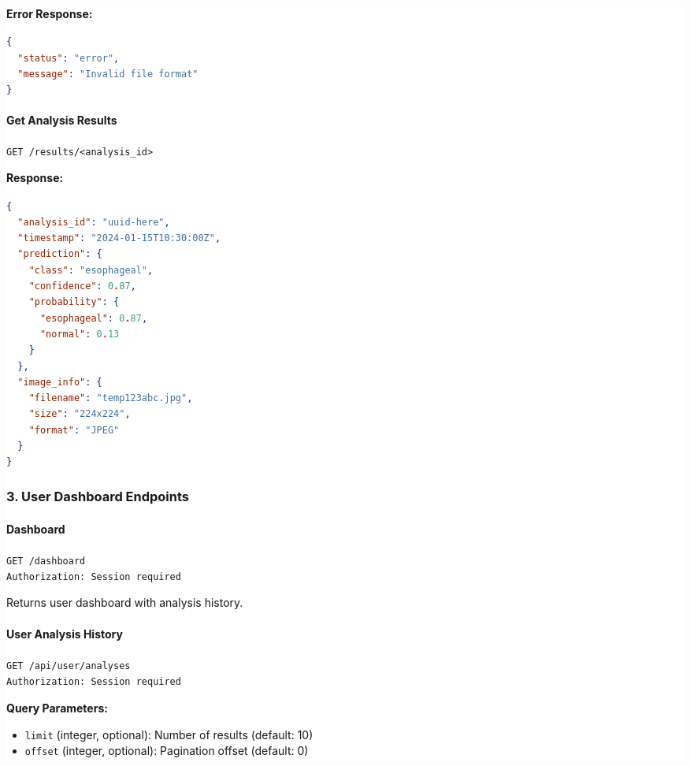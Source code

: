 **Error Response:**
```json
{
  "status": "error",
  "message": "Invalid file format"
}
```

#### Get Analysis Results

```http
GET /results/<analysis_id>
```

**Response:**
```json
{
  "analysis_id": "uuid-here",
  "timestamp": "2024-01-15T10:30:00Z",
  "prediction": {
    "class": "esophageal",
    "confidence": 0.87,
    "probability": {
      "esophageal": 0.87,
      "normal": 0.13
    }
  },
  "image_info": {
    "filename": "temp123abc.jpg",
    "size": "224x224",
    "format": "JPEG"
  }
}
```

### 3. User Dashboard Endpoints

#### Dashboard

```http
GET /dashboard
Authorization: Session required
```

Returns user dashboard with analysis history.

#### User Analysis History

```http
GET /api/user/analyses
Authorization: Session required
```

**Query Parameters:**
- `limit` (integer, optional): Number of results (default: 10)
- `offset` (integer, optional): Pagination offset (default: 0)
